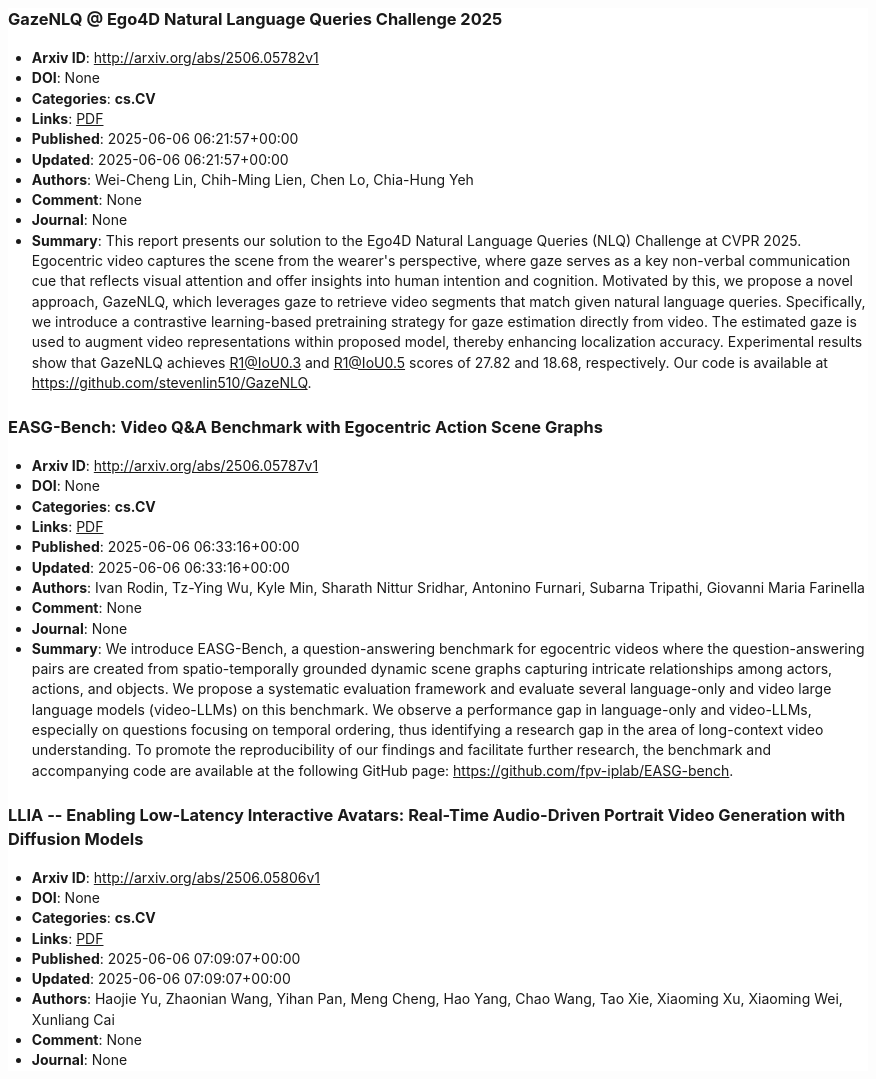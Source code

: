 

### GazeNLQ @ Ego4D Natural Language Queries Challenge 2025
- **Arxiv ID**: http://arxiv.org/abs/2506.05782v1
- **DOI**: None
- **Categories**: **cs.CV**
- **Links**: [PDF](http://arxiv.org/pdf/2506.05782v1)
- **Published**: 2025-06-06 06:21:57+00:00
- **Updated**: 2025-06-06 06:21:57+00:00
- **Authors**: Wei-Cheng Lin, Chih-Ming Lien, Chen Lo, Chia-Hung Yeh
- **Comment**: None
- **Journal**: None
- **Summary**: This report presents our solution to the Ego4D Natural Language Queries (NLQ) Challenge at CVPR 2025. Egocentric video captures the scene from the wearer's perspective, where gaze serves as a key non-verbal communication cue that reflects visual attention and offer insights into human intention and cognition. Motivated by this, we propose a novel approach, GazeNLQ, which leverages gaze to retrieve video segments that match given natural language queries. Specifically, we introduce a contrastive learning-based pretraining strategy for gaze estimation directly from video. The estimated gaze is used to augment video representations within proposed model, thereby enhancing localization accuracy. Experimental results show that GazeNLQ achieves R1@IoU0.3 and R1@IoU0.5 scores of 27.82 and 18.68, respectively. Our code is available at https://github.com/stevenlin510/GazeNLQ.



### EASG-Bench: Video Q&A Benchmark with Egocentric Action Scene Graphs
- **Arxiv ID**: http://arxiv.org/abs/2506.05787v1
- **DOI**: None
- **Categories**: **cs.CV**
- **Links**: [PDF](http://arxiv.org/pdf/2506.05787v1)
- **Published**: 2025-06-06 06:33:16+00:00
- **Updated**: 2025-06-06 06:33:16+00:00
- **Authors**: Ivan Rodin, Tz-Ying Wu, Kyle Min, Sharath Nittur Sridhar, Antonino Furnari, Subarna Tripathi, Giovanni Maria Farinella
- **Comment**: None
- **Journal**: None
- **Summary**: We introduce EASG-Bench, a question-answering benchmark for egocentric videos where the question-answering pairs are created from spatio-temporally grounded dynamic scene graphs capturing intricate relationships among actors, actions, and objects. We propose a systematic evaluation framework and evaluate several language-only and video large language models (video-LLMs) on this benchmark. We observe a performance gap in language-only and video-LLMs, especially on questions focusing on temporal ordering, thus identifying a research gap in the area of long-context video understanding. To promote the reproducibility of our findings and facilitate further research, the benchmark and accompanying code are available at the following GitHub page: https://github.com/fpv-iplab/EASG-bench.



### LLIA -- Enabling Low-Latency Interactive Avatars: Real-Time Audio-Driven Portrait Video Generation with Diffusion Models
- **Arxiv ID**: http://arxiv.org/abs/2506.05806v1
- **DOI**: None
- **Categories**: **cs.CV**
- **Links**: [PDF](http://arxiv.org/pdf/2506.05806v1)
- **Published**: 2025-06-06 07:09:07+00:00
- **Updated**: 2025-06-06 07:09:07+00:00
- **Authors**: Haojie Yu, Zhaonian Wang, Yihan Pan, Meng Cheng, Hao Yang, Chao Wang, Tao Xie, Xiaoming Xu, Xiaoming Wei, Xunliang Cai
- **Comment**: None
- **Journal**: None